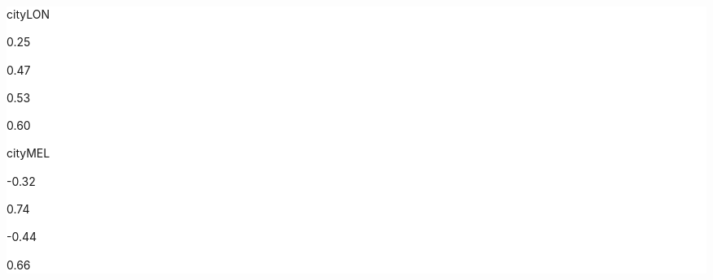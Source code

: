 cityLON

</td>

<td style="text-align:right;">

0.25

</td>

<td style="text-align:right;">

0.47

</td>

<td style="text-align:right;">

0.53

</td>

<td style="text-align:right;">

0.60

</td>

</tr>

<tr>

<td style="text-align:left;font-weight: bold;">

cityMEL

</td>

<td style="text-align:right;">

\-0.32

</td>

<td style="text-align:right;">

0.74

</td>

<td style="text-align:right;">

\-0.44

</td>

<td style="text-align:right;">

0.66

</td>

</tr>

<tr>

